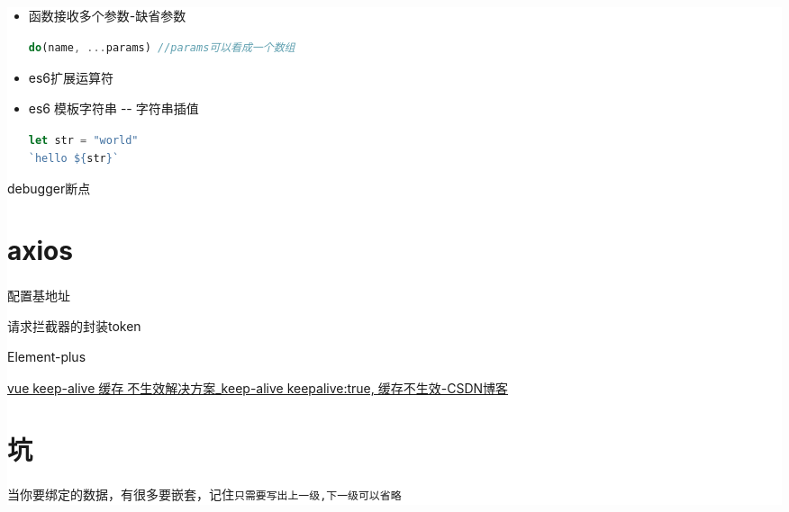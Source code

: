 
- 函数接收多个参数-缺省参数

  ```js
  do(name, ...params) //params可以看成一个数组
  ```

- es6扩展运算符

  ```js
  ```

- es6 模板字符串 -- 字符串插值

  ```js
  let str = "world"
  `hello ${str}`
  ```

  


debugger断点







# axios

配置基地址

请求拦截器的封装token



Element-plus



[vue keep-alive 缓存 不生效解决方案_keep-alive keepalive:true, 缓存不生效-CSDN博客](https://blog.csdn.net/qq_36131788/article/details/107559632)



# 坑

当你要绑定的数据，有很多要嵌套，记住`只需要写出上一级,下一级可以省略`
